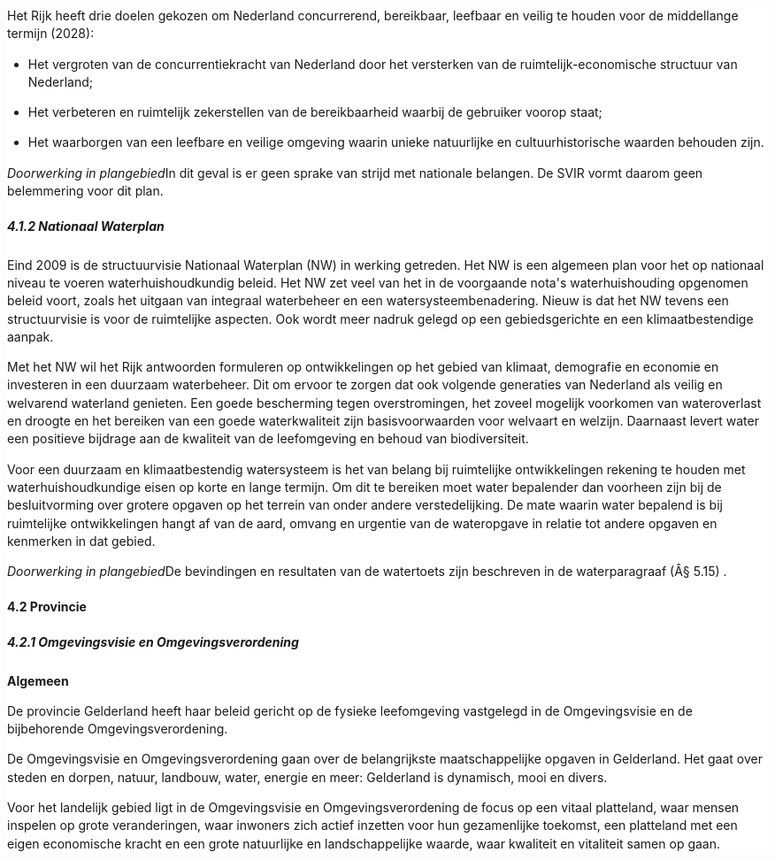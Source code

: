 Het Rijk heeft drie doelen gekozen om Nederland concurrerend, bereikbaar, leefbaar en veilig te houden voor de middellange termijn (2028\):

* Het vergroten van de concurrentiekracht van Nederland door het versterken van de ruimtelijk\-economische structuur van Nederland;

* Het verbeteren en ruimtelijk zekerstellen van de bereikbaarheid waarbij de gebruiker voorop staat;

* Het waarborgen van een leefbare en veilige omgeving waarin unieke natuurlijke en cultuurhistorische waarden behouden zijn.

*Doorwerking in plangebied*In dit geval is er geen sprake van strijd met nationale belangen. De SVIR vormt daarom geen belemmering voor dit plan.

##### 4\.1\.2 Nationaal Waterplan

Eind 2009 is de structuurvisie Nationaal Waterplan (NW) in werking getreden. Het NW is een algemeen plan voor het op nationaal niveau te voeren waterhuishoudkundig beleid. Het NW zet veel van het in de voorgaande nota's waterhuishouding opgenomen beleid voort, zoals het uitgaan van integraal waterbeheer en een watersysteembenadering. Nieuw is dat het NW tevens een structuurvisie is voor de ruimtelijke aspecten. Ook wordt meer nadruk gelegd op een gebiedsgerichte en een klimaatbestendige aanpak.

Met het NW wil het Rijk antwoorden formuleren op ontwikkelingen op het gebied van klimaat, demografie en economie en investeren in een duurzaam waterbeheer. Dit om ervoor te zorgen dat ook volgende generaties van Nederland als veilig en welvarend waterland genieten. Een goede bescherming tegen overstromingen, het zoveel mogelijk voorkomen van wateroverlast en droogte en het bereiken van een goede waterkwaliteit zijn basisvoorwaarden voor welvaart en welzijn. Daarnaast levert water een positieve bijdrage aan de kwaliteit van de leefomgeving en behoud van biodiversiteit.

Voor een duurzaam en klimaatbestendig watersysteem is het van belang bij ruimtelijke ontwikkelingen rekening te houden met waterhuishoudkundige eisen op korte en lange termijn. Om dit te bereiken moet water bepalender dan voorheen zijn bij de besluitvorming over grotere opgaven op het terrein van onder andere verstedelijking. De mate waarin water bepalend is bij ruimtelijke ontwikkelingen hangt af van de aard, omvang en urgentie van de wateropgave in relatie tot andere opgaven en kenmerken in dat gebied.

*Doorwerking in plangebied*De bevindingen en resultaten van de watertoets zijn beschreven in de waterparagraaf (Â§ 5\.15) .

#### 4\.2 Provincie

##### 4\.2\.1 Omgevingsvisie en Omgevingsverordening

**Algemeen**

De provincie Gelderland heeft haar beleid gericht op de fysieke leefomgeving vastgelegd in de Omgevingsvisie en de bijbehorende Omgevingsverordening.

De Omgevingsvisie en Omgevingsverordening gaan over de belangrijkste maatschappelijke opgaven in Gelderland. Het gaat over steden en dorpen, natuur, landbouw, water, energie en meer: Gelderland is dynamisch, mooi en divers.

Voor het landelijk gebied ligt in de Omgevingsvisie en Omgevingsverordening de focus op een vitaal platteland, waar mensen inspelen op grote veranderingen, waar inwoners zich actief inzetten voor hun gezamenlijke toekomst, een platteland met een eigen economische kracht en een grote natuurlijke en landschappelijke waarde, waar kwaliteit en vitaliteit samen op gaan.
